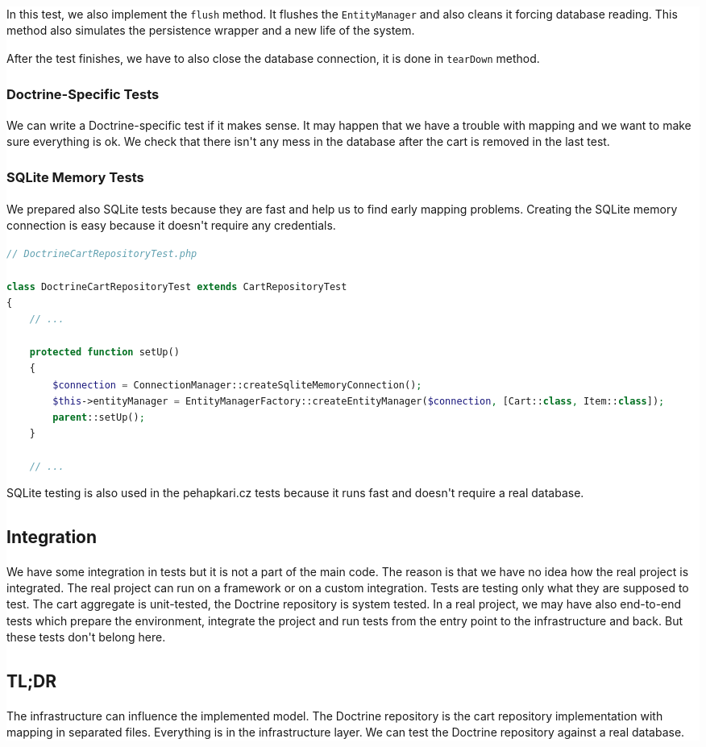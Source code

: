 In this test, we also implement the `flush` method.
It flushes the `EntityManager` and also cleans it forcing database reading.
This method also simulates the persistence wrapper and a new life of the system.

After the test finishes, we have to also close the database connection, it is done in `tearDown` method.

### Doctrine-Specific Tests

We can write a Doctrine-specific test if it makes sense.
It may happen that we have a trouble with mapping and we want to make sure everything is ok.
We check that there isn't any mess in the database after the cart is removed in the last test.

### SQLite Memory Tests

We prepared also SQLite tests because they are fast and help us to find early mapping problems.
Creating the SQLite memory connection is easy because it doesn't require any credentials.

```php
// DoctrineCartRepositoryTest.php

class DoctrineCartRepositoryTest extends CartRepositoryTest
{
	// ...

    protected function setUp()
    {
        $connection = ConnectionManager::createSqliteMemoryConnection();
        $this->entityManager = EntityManagerFactory::createEntityManager($connection, [Cart::class, Item::class]);
        parent::setUp();
    }

    // ...
```

SQLite testing is also used in the pehapkari.cz tests because it runs fast and doesn't require a real database.

## Integration

We have some integration in tests but it is not a part of the main code.
The reason is that we have no idea how the real project is integrated.
The real project can run on a framework or on a custom integration.
Tests are testing only what they are supposed to test.
The cart aggregate is unit-tested, the Doctrine repository is system tested.
In a real project, we may have also end-to-end tests which prepare the environment, integrate the project and run tests from the entry point to the infrastructure and back.
But these tests don't belong here.

## TL;DR

The infrastructure can influence the implemented model.
The Doctrine repository is the cart repository implementation with mapping in separated files.
Everything is in the infrastructure layer.
We can test the Doctrine repository against a real database.
